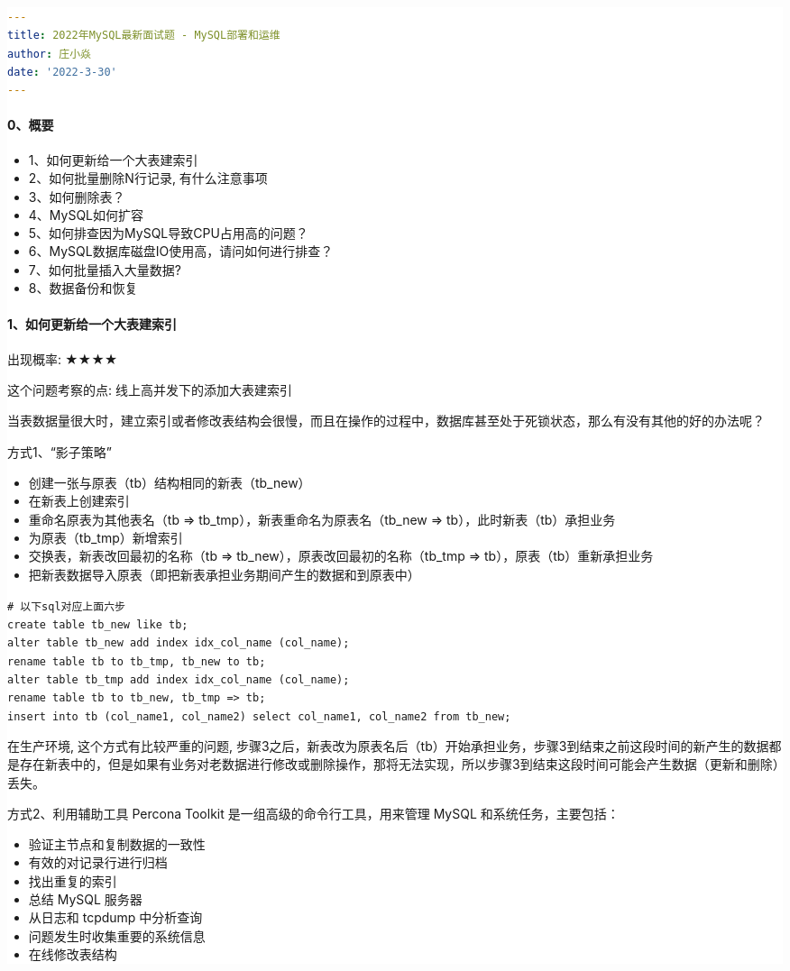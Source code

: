 ```yaml
---
title: 2022年MySQL最新面试题 - MySQL部署和运维
author: 庄小焱
date: '2022-3-30'
---
```


#### 0、概要

- 1、如何更新给一个大表建索引  
- 2、如何批量删除N行记录, 有什么注意事项  
- 3、如何删除表？
- 4、MySQL如何扩容
- 5、如何排查因为MySQL导致CPU占用高的问题？
- 6、MySQL数据库磁盘IO使用高，请问如何进行排查？
- 7、如何批量插入大量数据?
- 8、数据备份和恢复



#### 1、如何更新给一个大表建索引  

出现概率: ★★★★

这个问题考察的点: 线上高并发下的添加大表建索引  

当表数据量很大时，建立索引或者修改表结构会很慢，而且在操作的过程中，数据库甚至处于死锁状态，那么有没有其他的好的办法呢？

方式1、“影子策略”

- 创建一张与原表（tb）结构相同的新表（tb_new）
- 在新表上创建索引
- 重命名原表为其他表名（tb => tb_tmp），新表重命名为原表名（tb_new => tb），此时新表（tb）承担业务
- 为原表（tb_tmp）新增索引
- 交换表，新表改回最初的名称（tb => tb_new），原表改回最初的名称（tb_tmp => tb），原表（tb）重新承担业务
- 把新表数据导入原表（即把新表承担业务期间产生的数据和到原表中）

```
# 以下sql对应上面六步
create table tb_new like tb;
alter table tb_new add index idx_col_name (col_name);
rename table tb to tb_tmp, tb_new to tb;
alter table tb_tmp add index idx_col_name (col_name);
rename table tb to tb_new, tb_tmp => tb;
insert into tb (col_name1, col_name2) select col_name1, col_name2 from tb_new;
```

在生产环境, 这个方式有比较严重的问题, 步骤3之后，新表改为原表名后（tb）开始承担业务，步骤3到结束之前这段时间的新产生的数据都是存在新表中的，但是如果有业务对老数据进行修改或删除操作，那将无法实现，所以步骤3到结束这段时间可能会产生数据（更新和删除）丢失。


方式2、利用辅助工具 Percona Toolkit 是一组高级的命令行工具，用来管理 MySQL 和系统任务，主要包括：

- 验证主节点和复制数据的一致性
- 有效的对记录行进行归档
- 找出重复的索引
- 总结 MySQL 服务器
- 从日志和 tcpdump 中分析查询
- 问题发生时收集重要的系统信息
- 在线修改表结构
